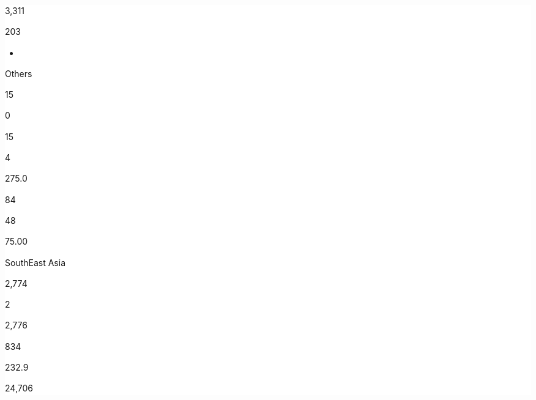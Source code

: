 3,311
 
203
 
-
 
Others
 
15
 
0
 
15
 
4
 
275.0
 
84
 
48
 
75.00
 
 
 
SouthEast 
Asia
 
 
 
 
 
 
 
2,774
 
 
 
 
 
 
2
 
 
 
 
 
 
2,776
 
 
 
 
 
 
834
 
 
 
 
 
 
232.9
 
 
 
 
 
 
24,706
 
 
 
 
 